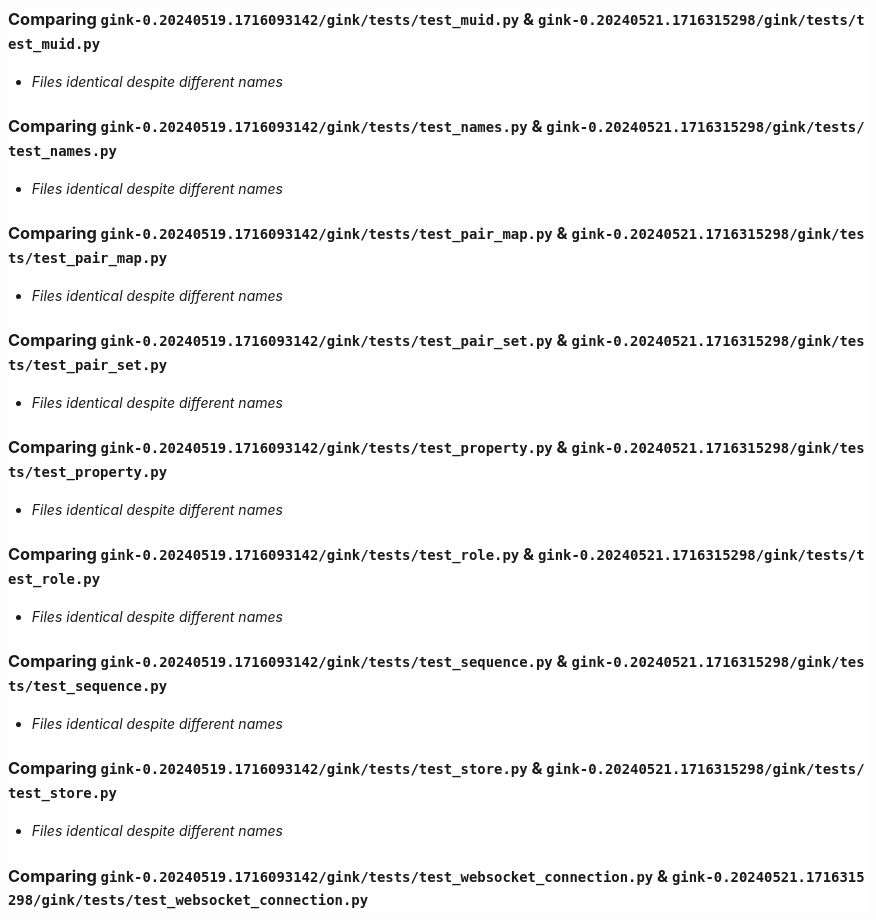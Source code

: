 ### Comparing `gink-0.20240519.1716093142/gink/tests/test_muid.py` & `gink-0.20240521.1716315298/gink/tests/test_muid.py`

 * *Files identical despite different names*

### Comparing `gink-0.20240519.1716093142/gink/tests/test_names.py` & `gink-0.20240521.1716315298/gink/tests/test_names.py`

 * *Files identical despite different names*

### Comparing `gink-0.20240519.1716093142/gink/tests/test_pair_map.py` & `gink-0.20240521.1716315298/gink/tests/test_pair_map.py`

 * *Files identical despite different names*

### Comparing `gink-0.20240519.1716093142/gink/tests/test_pair_set.py` & `gink-0.20240521.1716315298/gink/tests/test_pair_set.py`

 * *Files identical despite different names*

### Comparing `gink-0.20240519.1716093142/gink/tests/test_property.py` & `gink-0.20240521.1716315298/gink/tests/test_property.py`

 * *Files identical despite different names*

### Comparing `gink-0.20240519.1716093142/gink/tests/test_role.py` & `gink-0.20240521.1716315298/gink/tests/test_role.py`

 * *Files identical despite different names*

### Comparing `gink-0.20240519.1716093142/gink/tests/test_sequence.py` & `gink-0.20240521.1716315298/gink/tests/test_sequence.py`

 * *Files identical despite different names*

### Comparing `gink-0.20240519.1716093142/gink/tests/test_store.py` & `gink-0.20240521.1716315298/gink/tests/test_store.py`

 * *Files identical despite different names*

### Comparing `gink-0.20240519.1716093142/gink/tests/test_websocket_connection.py` & `gink-0.20240521.1716315298/gink/tests/test_websocket_connection.py`
